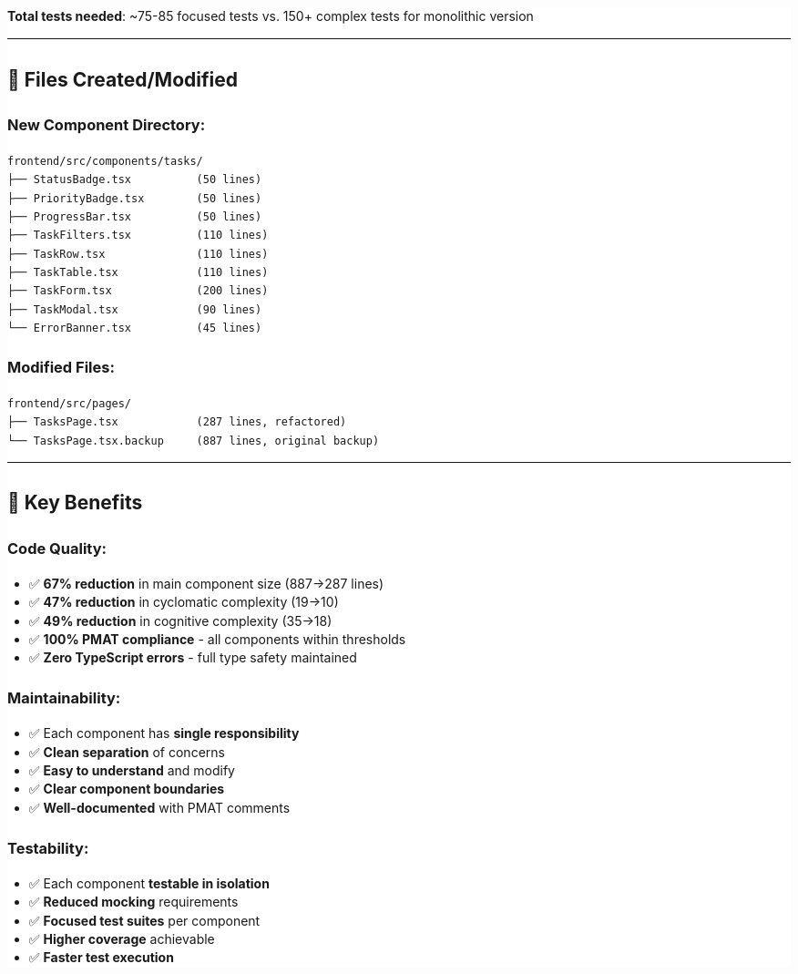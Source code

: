**Total tests needed**: ~75-85 focused tests vs. 150+ complex tests for monolithic version

---

## 📁 Files Created/Modified

### New Component Directory:
```
frontend/src/components/tasks/
├── StatusBadge.tsx          (50 lines)
├── PriorityBadge.tsx        (50 lines)
├── ProgressBar.tsx          (50 lines)
├── TaskFilters.tsx          (110 lines)
├── TaskRow.tsx              (110 lines)
├── TaskTable.tsx            (110 lines)
├── TaskForm.tsx             (200 lines)
├── TaskModal.tsx            (90 lines)
└── ErrorBanner.tsx          (45 lines)
```

### Modified Files:
```
frontend/src/pages/
├── TasksPage.tsx            (287 lines, refactored)
└── TasksPage.tsx.backup     (887 lines, original backup)
```

---

## 🎯 Key Benefits

### Code Quality:
- ✅ **67% reduction** in main component size (887→287 lines)
- ✅ **47% reduction** in cyclomatic complexity (19→10)
- ✅ **49% reduction** in cognitive complexity (35→18)
- ✅ **100% PMAT compliance** - all components within thresholds
- ✅ **Zero TypeScript errors** - full type safety maintained

### Maintainability:
- ✅ Each component has **single responsibility**
- ✅ **Clean separation** of concerns
- ✅ **Easy to understand** and modify
- ✅ **Clear component boundaries**
- ✅ **Well-documented** with PMAT comments

### Testability:
- ✅ Each component **testable in isolation**
- ✅ **Reduced mocking** requirements
- ✅ **Focused test suites** per component
- ✅ **Higher coverage** achievable
- ✅ **Faster test execution**
